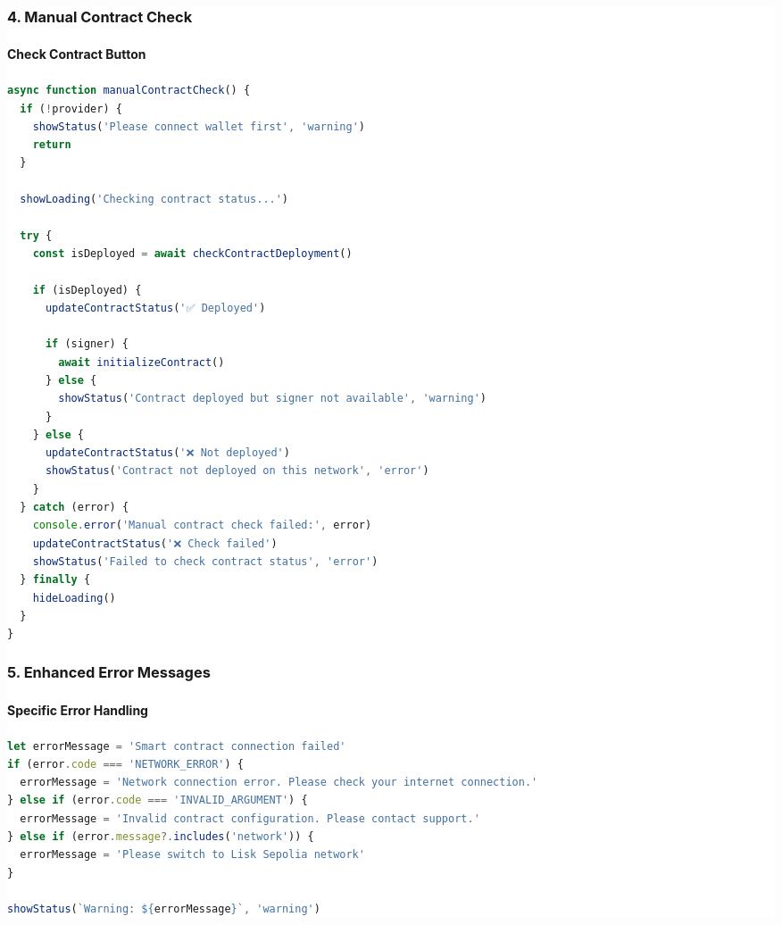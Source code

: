 ### 4. **Manual Contract Check**

#### Check Contract Button
```javascript
async function manualContractCheck() {
  if (!provider) {
    showStatus('Please connect wallet first', 'warning')
    return
  }

  showLoading('Checking contract status...')
  
  try {
    const isDeployed = await checkContractDeployment()
    
    if (isDeployed) {
      updateContractStatus('✅ Deployed')
      
      if (signer) {
        await initializeContract()
      } else {
        showStatus('Contract deployed but signer not available', 'warning')
      }
    } else {
      updateContractStatus('❌ Not deployed')
      showStatus('Contract not deployed on this network', 'error')
    }
  } catch (error) {
    console.error('Manual contract check failed:', error)
    updateContractStatus('❌ Check failed')
    showStatus('Failed to check contract status', 'error')
  } finally {
    hideLoading()
  }
}
```

### 5. **Enhanced Error Messages**

#### Specific Error Handling
```javascript
let errorMessage = 'Smart contract connection failed'
if (error.code === 'NETWORK_ERROR') {
  errorMessage = 'Network connection error. Please check your internet connection.'
} else if (error.code === 'INVALID_ARGUMENT') {
  errorMessage = 'Invalid contract configuration. Please contact support.'
} else if (error.message?.includes('network')) {
  errorMessage = 'Please switch to Lisk Sepolia network'
}

showStatus(`Warning: ${errorMessage}`, 'warning')
```
